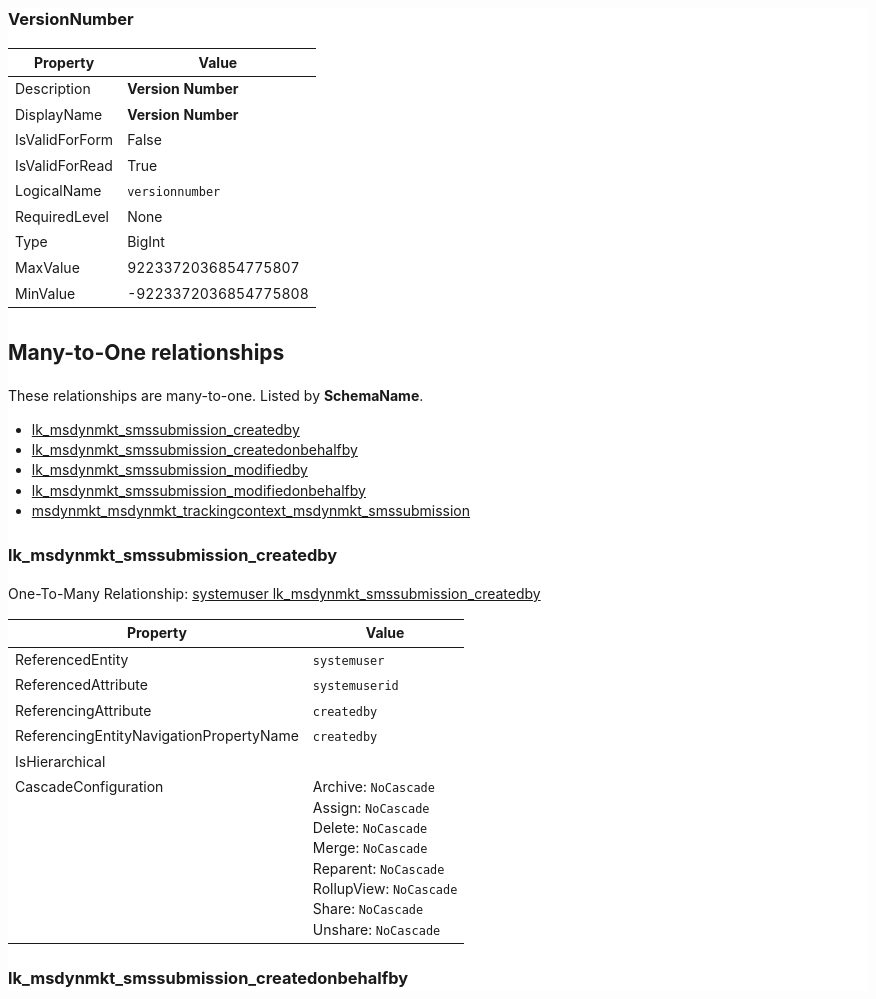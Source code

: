 ### <a name="BKMK_VersionNumber"></a> VersionNumber

|Property|Value|
|---|---|
|Description|**Version Number**|
|DisplayName|**Version Number**|
|IsValidForForm|False|
|IsValidForRead|True|
|LogicalName|`versionnumber`|
|RequiredLevel|None|
|Type|BigInt|
|MaxValue|9223372036854775807|
|MinValue|-9223372036854775808|

## Many-to-One relationships

These relationships are many-to-one. Listed by **SchemaName**.

- [lk_msdynmkt_smssubmission_createdby](#BKMK_lk_msdynmkt_smssubmission_createdby)
- [lk_msdynmkt_smssubmission_createdonbehalfby](#BKMK_lk_msdynmkt_smssubmission_createdonbehalfby)
- [lk_msdynmkt_smssubmission_modifiedby](#BKMK_lk_msdynmkt_smssubmission_modifiedby)
- [lk_msdynmkt_smssubmission_modifiedonbehalfby](#BKMK_lk_msdynmkt_smssubmission_modifiedonbehalfby)
- [msdynmkt_msdynmkt_trackingcontext_msdynmkt_smssubmission](#BKMK_msdynmkt_msdynmkt_trackingcontext_msdynmkt_smssubmission)

### <a name="BKMK_lk_msdynmkt_smssubmission_createdby"></a> lk_msdynmkt_smssubmission_createdby

One-To-Many Relationship: [systemuser lk_msdynmkt_smssubmission_createdby](systemuser.md#BKMK_lk_msdynmkt_smssubmission_createdby)

|Property|Value|
|---|---|
|ReferencedEntity|`systemuser`|
|ReferencedAttribute|`systemuserid`|
|ReferencingAttribute|`createdby`|
|ReferencingEntityNavigationPropertyName|`createdby`|
|IsHierarchical||
|CascadeConfiguration|Archive: `NoCascade`<br />Assign: `NoCascade`<br />Delete: `NoCascade`<br />Merge: `NoCascade`<br />Reparent: `NoCascade`<br />RollupView: `NoCascade`<br />Share: `NoCascade`<br />Unshare: `NoCascade`|

### <a name="BKMK_lk_msdynmkt_smssubmission_createdonbehalfby"></a> lk_msdynmkt_smssubmission_createdonbehalfby
